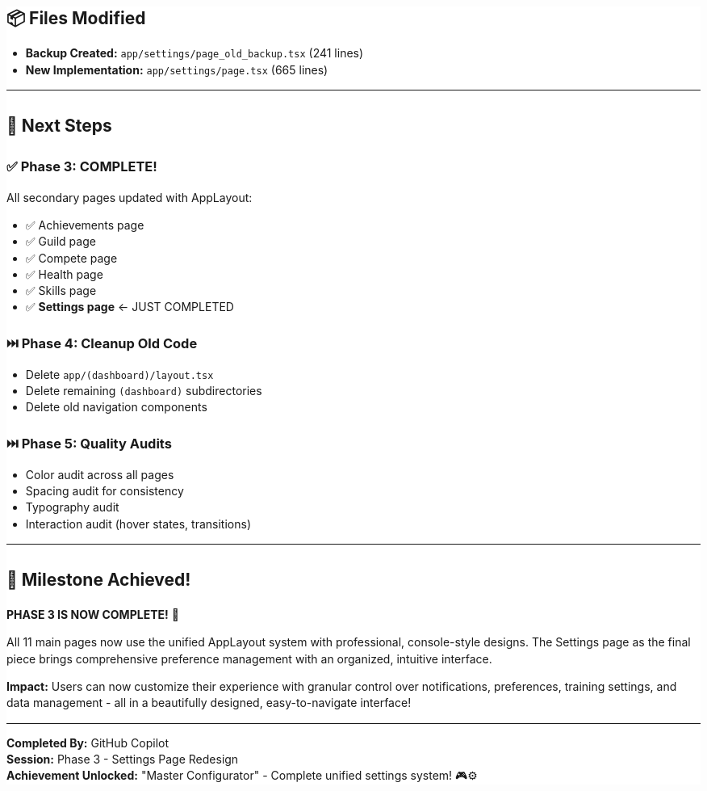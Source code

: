 
## 📦 Files Modified

- **Backup Created:** `app/settings/page_old_backup.tsx` (241 lines)
- **New Implementation:** `app/settings/page.tsx` (665 lines)

---

## 🚀 Next Steps

### ✅ Phase 3: COMPLETE!
All secondary pages updated with AppLayout:
- ✅ Achievements page
- ✅ Guild page
- ✅ Compete page
- ✅ Health page
- ✅ Skills page
- ✅ **Settings page** ← JUST COMPLETED

### ⏭️ Phase 4: Cleanup Old Code
- Delete `app/(dashboard)/layout.tsx`
- Delete remaining `(dashboard)` subdirectories
- Delete old navigation components

### ⏭️ Phase 5: Quality Audits
- Color audit across all pages
- Spacing audit for consistency
- Typography audit
- Interaction audit (hover states, transitions)

---

## 🎊 Milestone Achieved!

**PHASE 3 IS NOW COMPLETE!** 🎉

All 11 main pages now use the unified AppLayout system with professional, console-style designs. The Settings page as the final piece brings comprehensive preference management with an organized, intuitive interface.

**Impact:** Users can now customize their experience with granular control over notifications, preferences, training settings, and data management - all in a beautifully designed, easy-to-navigate interface!

---

**Completed By:** GitHub Copilot  
**Session:** Phase 3 - Settings Page Redesign  
**Achievement Unlocked:** "Master Configurator" - Complete unified settings system! 🎮⚙️
